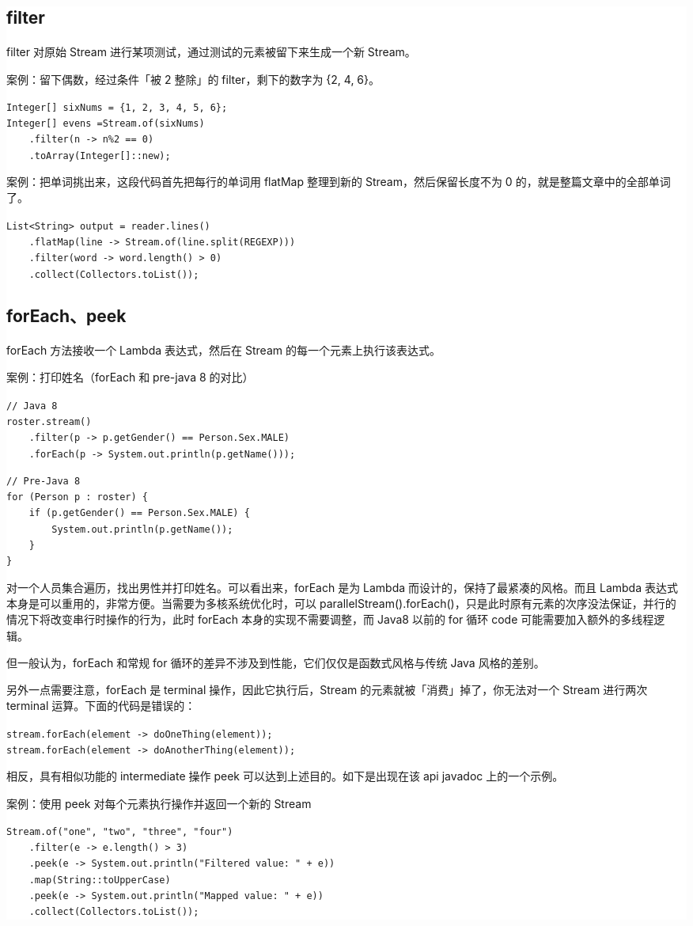 ## filter
filter 对原始 Stream 进行某项测试，通过测试的元素被留下来生成一个新 Stream。

案例：留下偶数，经过条件「被 2 整除」的 filter，剩下的数字为 {2, 4, 6}。
```
Integer[] sixNums = {1, 2, 3, 4, 5, 6};
Integer[] evens =Stream.of(sixNums)
    .filter(n -> n%2 == 0)
    .toArray(Integer[]::new);
```

案例：把单词挑出来，这段代码首先把每行的单词用 flatMap 整理到新的 Stream，然后保留长度不为 0 的，就是整篇文章中的全部单词了。
```
List<String> output = reader.lines()
    .flatMap(line -> Stream.of(line.split(REGEXP)))
    .filter(word -> word.length() > 0)
    .collect(Collectors.toList());
```

## forEach、peek
forEach 方法接收一个 Lambda 表达式，然后在 Stream 的每一个元素上执行该表达式。

案例：打印姓名（forEach 和 pre-java 8 的对比）
```
// Java 8
roster.stream()
    .filter(p -> p.getGender() == Person.Sex.MALE)
    .forEach(p -> System.out.println(p.getName()));
```

```
// Pre-Java 8
for (Person p : roster) {
    if (p.getGender() == Person.Sex.MALE) {
        System.out.println(p.getName());
    }
}
```

对一个人员集合遍历，找出男性并打印姓名。可以看出来，forEach 是为 Lambda 而设计的，保持了最紧凑的风格。而且 Lambda 表达式本身是可以重用的，非常方便。当需要为多核系统优化时，可以 parallelStream().forEach()，只是此时原有元素的次序没法保证，并行的情况下将改变串行时操作的行为，此时 forEach 本身的实现不需要调整，而 Java8 以前的 for 循环 code 可能需要加入额外的多线程逻辑。

但一般认为，forEach 和常规 for 循环的差异不涉及到性能，它们仅仅是函数式风格与传统 Java 风格的差别。

另外一点需要注意，forEach 是 terminal 操作，因此它执行后，Stream 的元素就被「消费」掉了，你无法对一个 Stream 进行两次 terminal 运算。下面的代码是错误的：

```
stream.forEach(element -> doOneThing(element));
stream.forEach(element -> doAnotherThing(element));
```

相反，具有相似功能的 intermediate 操作 peek 可以达到上述目的。如下是出现在该 api javadoc 上的一个示例。

案例：使用 peek 对每个元素执行操作并返回一个新的 Stream
```
Stream.of("one", "two", "three", "four")
    .filter(e -> e.length() > 3)
    .peek(e -> System.out.println("Filtered value: " + e))
    .map(String::toUpperCase)
    .peek(e -> System.out.println("Mapped value: " + e))
    .collect(Collectors.toList());
 ```
